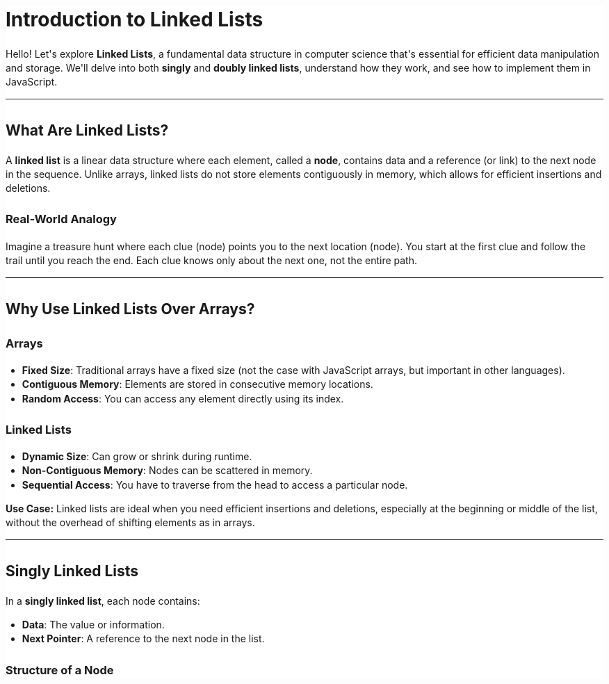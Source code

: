# **Introduction to Linked Lists**

Hello! Let's explore **Linked Lists**, a fundamental data structure in computer science that's essential for efficient data manipulation and storage. We'll delve into both **singly** and **doubly linked lists**, understand how they work, and see how to implement them in JavaScript.

---

## **What Are Linked Lists?**

A **linked list** is a linear data structure where each element, called a **node**, contains data and a reference (or link) to the next node in the sequence. Unlike arrays, linked lists do not store elements contiguously in memory, which allows for efficient insertions and deletions.

### **Real-World Analogy**

Imagine a treasure hunt where each clue (node) points you to the next location (node). You start at the first clue and follow the trail until you reach the end. Each clue knows only about the next one, not the entire path.

---

## **Why Use Linked Lists Over Arrays?**

### **Arrays**

- **Fixed Size**: Traditional arrays have a fixed size (not the case with JavaScript arrays, but important in other languages).
- **Contiguous Memory**: Elements are stored in consecutive memory locations.
- **Random Access**: You can access any element directly using its index.

### **Linked Lists**

- **Dynamic Size**: Can grow or shrink during runtime.
- **Non-Contiguous Memory**: Nodes can be scattered in memory.
- **Sequential Access**: You have to traverse from the head to access a particular node.

**Use Case:** Linked lists are ideal when you need efficient insertions and deletions, especially at the beginning or middle of the list, without the overhead of shifting elements as in arrays.

---

## **Singly Linked Lists**

In a **singly linked list**, each node contains:

- **Data**: The value or information.
- **Next Pointer**: A reference to the next node in the list.

### **Structure of a Node**
